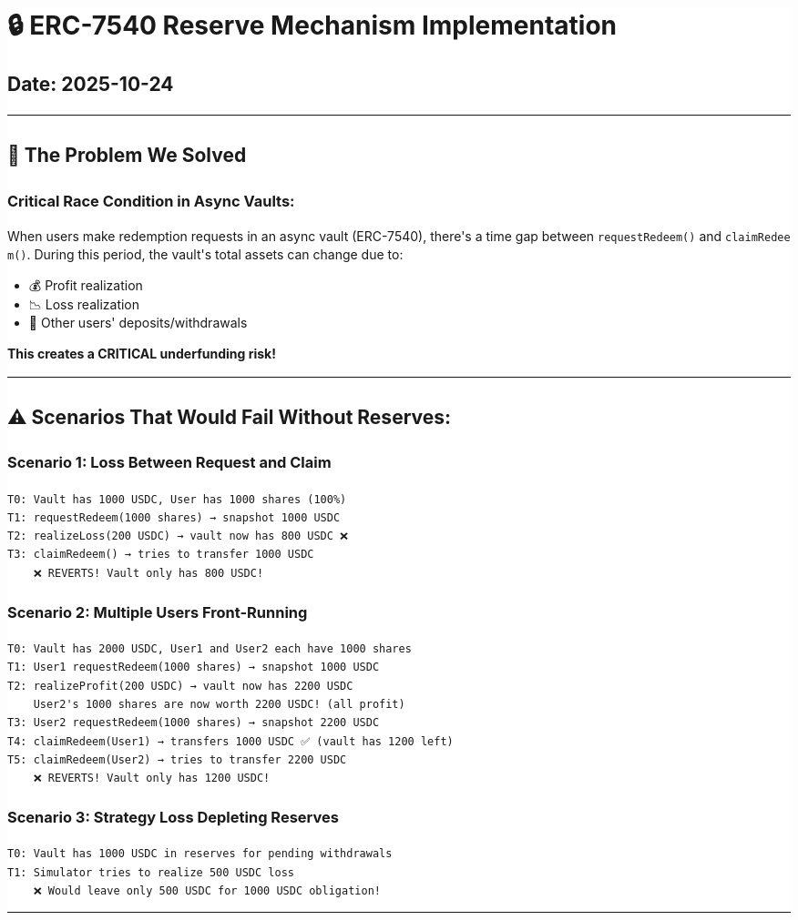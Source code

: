 # 🔒 ERC-7540 Reserve Mechanism Implementation

## Date: 2025-10-24

---

## 🎯 **The Problem We Solved**

### **Critical Race Condition in Async Vaults:**

When users make redemption requests in an async vault (ERC-7540), there's a time gap between `requestRedeem()` and `claimRedeem()`. During this period, the vault's total assets can change due to:
- 💰 Profit realization
- 📉 Loss realization
- 👥 Other users' deposits/withdrawals

**This creates a CRITICAL underfunding risk!**

---

## ⚠️ **Scenarios That Would Fail Without Reserves:**

### **Scenario 1: Loss Between Request and Claim**
```
T0: Vault has 1000 USDC, User has 1000 shares (100%)
T1: requestRedeem(1000 shares) → snapshot 1000 USDC
T2: realizeLoss(200 USDC) → vault now has 800 USDC ❌
T3: claimRedeem() → tries to transfer 1000 USDC
    ❌ REVERTS! Vault only has 800 USDC!
```

### **Scenario 2: Multiple Users Front-Running**
```
T0: Vault has 2000 USDC, User1 and User2 each have 1000 shares
T1: User1 requestRedeem(1000 shares) → snapshot 1000 USDC
T2: realizeProfit(200 USDC) → vault now has 2200 USDC
    User2's 1000 shares are now worth 2200 USDC! (all profit)
T3: User2 requestRedeem(1000 shares) → snapshot 2200 USDC
T4: claimRedeem(User1) → transfers 1000 USDC ✅ (vault has 1200 left)
T5: claimRedeem(User2) → tries to transfer 2200 USDC
    ❌ REVERTS! Vault only has 1200 USDC!
```

### **Scenario 3: Strategy Loss Depleting Reserves**
```
T0: Vault has 1000 USDC in reserves for pending withdrawals
T1: Simulator tries to realize 500 USDC loss
    ❌ Would leave only 500 USDC for 1000 USDC obligation!
```

---